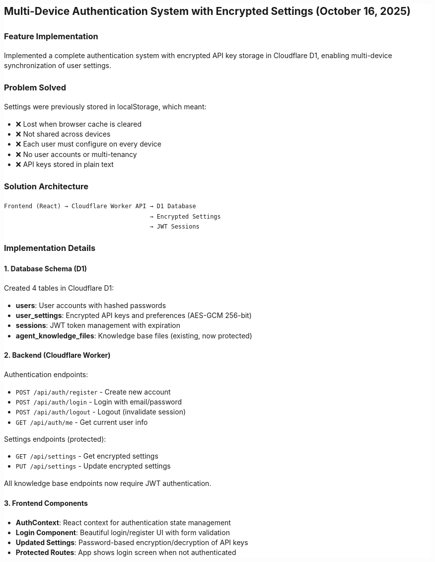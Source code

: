 
## Multi-Device Authentication System with Encrypted Settings (October 16, 2025)

### Feature Implementation
Implemented a complete authentication system with encrypted API key storage in Cloudflare D1, enabling multi-device synchronization of user settings.

### Problem Solved
Settings were previously stored in localStorage, which meant:
- ❌ Lost when browser cache is cleared
- ❌ Not shared across devices
- ❌ Each user must configure on every device
- ❌ No user accounts or multi-tenancy
- ❌ API keys stored in plain text

### Solution Architecture

```
Frontend (React) → Cloudflare Worker API → D1 Database
                                         → Encrypted Settings
                                         → JWT Sessions
```

### Implementation Details

#### 1. Database Schema (D1)
Created 4 tables in Cloudflare D1:
- **users**: User accounts with hashed passwords
- **user_settings**: Encrypted API keys and preferences (AES-GCM 256-bit)
- **sessions**: JWT token management with expiration
- **agent_knowledge_files**: Knowledge base files (existing, now protected)

#### 2. Backend (Cloudflare Worker)
Authentication endpoints:
- `POST /api/auth/register` - Create new account
- `POST /api/auth/login` - Login with email/password
- `POST /api/auth/logout` - Logout (invalidate session)
- `GET /api/auth/me` - Get current user info

Settings endpoints (protected):
- `GET /api/settings` - Get encrypted settings
- `PUT /api/settings` - Update encrypted settings

All knowledge base endpoints now require JWT authentication.

#### 3. Frontend Components
- **AuthContext**: React context for authentication state management
- **Login Component**: Beautiful login/register UI with form validation
- **Updated Settings**: Password-based encryption/decryption of API keys
- **Protected Routes**: App shows login screen when not authenticated
